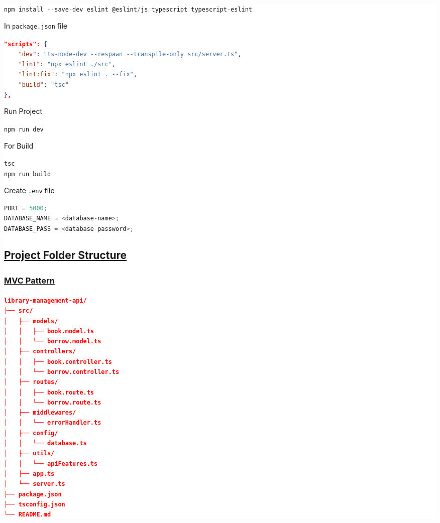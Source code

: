```ts
npm install --save-dev eslint @eslint/js typescript typescript-eslint
```

In `package.json` file

```json
"scripts": {
    "dev": "ts-node-dev --respawn --transpile-only src/server.ts",
    "lint": "npx eslint ./src",
    "lint:fix": "npx eslint . --fix",
    "build": "tsc"
},
```

Run Project

```ts
npm run dev
```

For Build

```ts
tsc
npm run build
```

Create `.env` file

```ts
PORT = 5000;
DATABASE_NAME = <database-name>;
DATABASE_PASS = <database-password>;
```

## [Project Folder Structure]()

### [MVC Pattern]()

```json
library-management-api/
├── src/
│   ├── models/
│   │   ├── book.model.ts
│   │   └── borrow.model.ts
│   ├── controllers/
│   │   ├── book.controller.ts
│   │   └── borrow.controller.ts
│   ├── routes/
│   │   ├── book.route.ts
│   │   └── borrow.route.ts
│   ├── middlewares/
│   │   └── errorHandler.ts
│   ├── config/
│   │   └── database.ts
│   ├── utils/
│   │   └── apiFeatures.ts
│   ├── app.ts
│   └── server.ts
├── package.json
├── tsconfig.json
└── README.md
```
